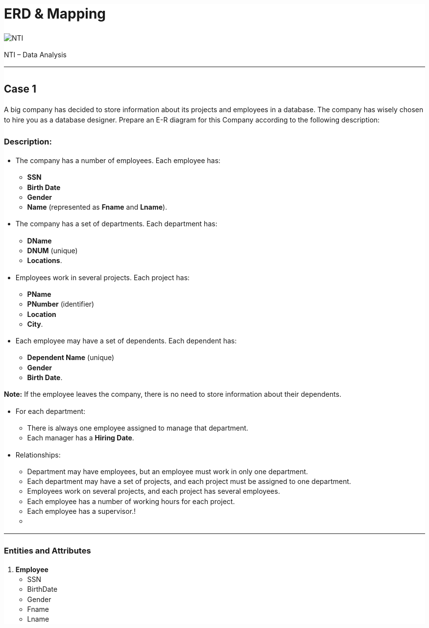 # ERD & Mapping

![NTI](logo-1.png)

NTI – Data Analysis

---

## Case 1

A big company has decided to store information about its projects and employees in a database. The company has wisely chosen to hire you as a database designer. Prepare an E-R diagram for this Company according to the following description:

### Description:

- The company has a number of employees. Each employee has:
  - **SSN**
  - **Birth Date**
  - **Gender**
  - **Name** (represented as **Fname** and **Lname**).

- The company has a set of departments. Each department has:
  - **DName**
  - **DNUM** (unique)
  - **Locations**.

- Employees work in several projects. Each project has:
  - **PName**
  - **PNumber** (identifier)
  - **Location**
  - **City**.

- Each employee may have a set of dependents. Each dependent has:
  - **Dependent Name** (unique)
  - **Gender**
  - **Birth Date**.

**Note:** If the employee leaves the company, there is no need to store information about their dependents.

- For each department:
  - There is always one employee assigned to manage that department.
  - Each manager has a **Hiring Date**.

- Relationships:
  - Department may have employees, but an employee must work in only one department.
  - Each department may have a set of projects, and each project must be assigned to one department.
  - Employees work on several projects, and each project has several employees.
  - Each employee has a number of working hours for each project.
  - Each employee has a supervisor.!
  - 
---
### Entities and Attributes
1. **Employee**
   - SSN
   - BirthDate
   - Gender
   - Fname
   - Lname
